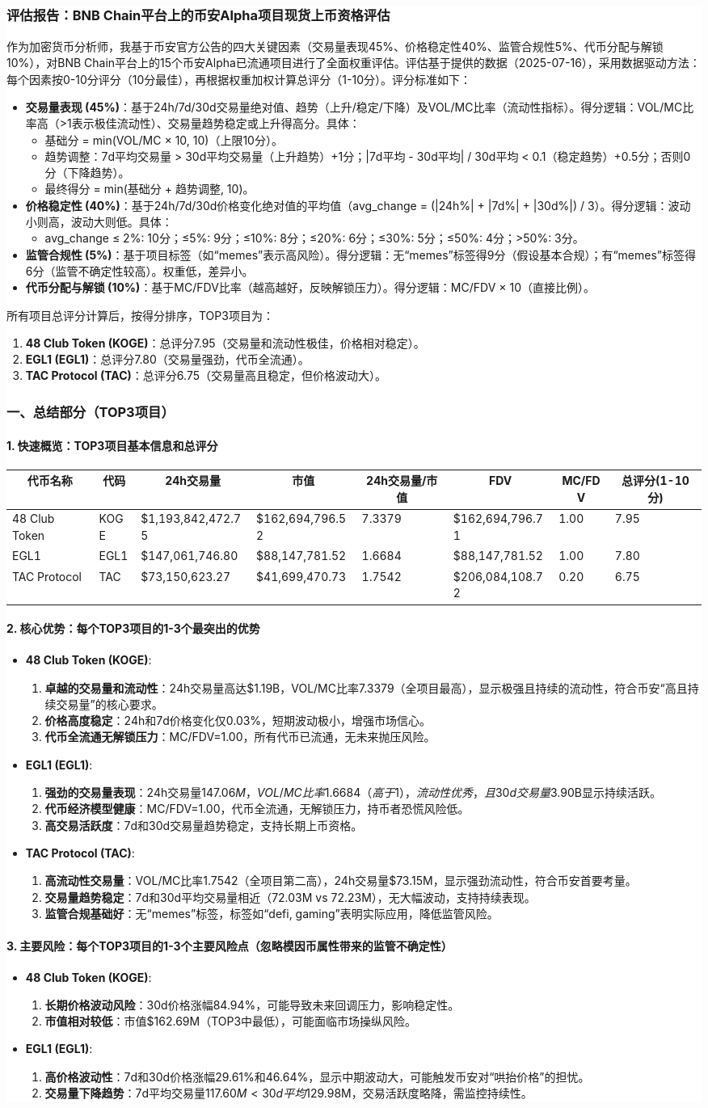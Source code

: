 ### 评估报告：BNB Chain平台上的币安Alpha项目现货上币资格评估

作为加密货币分析师，我基于币安官方公告的四大关键因素（交易量表现45%、价格稳定性40%、监管合规性5%、代币分配与解锁10%），对BNB Chain平台上的15个币安Alpha已流通项目进行了全面权重评估。评估基于提供的数据（2025-07-16），采用数据驱动方法：每个因素按0-10分评分（10分最佳），再根据权重加权计算总评分（1-10分）。评分标准如下：
- **交易量表现 (45%)**：基于24h/7d/30d交易量绝对值、趋势（上升/稳定/下降）及VOL/MC比率（流动性指标）。得分逻辑：VOL/MC比率高（>1表示极佳流动性）、交易量趋势稳定或上升得高分。具体：
  - 基础分 = min(VOL/MC × 10, 10)（上限10分）。
  - 趋势调整：7d平均交易量 > 30d平均交易量（上升趋势）+1分；|7d平均 - 30d平均| / 30d平均 < 0.1（稳定趋势）+0.5分；否则0分（下降趋势）。
  - 最终得分 = min(基础分 + 趋势调整, 10)。
- **价格稳定性 (40%)**：基于24h/7d/30d价格变化绝对值的平均值（avg_change = (|24h%| + |7d%| + |30d%|) / 3）。得分逻辑：波动小则高，波动大则低。具体：
  - avg_change ≤ 2%: 10分；≤5%: 9分；≤10%: 8分；≤20%: 6分；≤30%: 5分；≤50%: 4分；>50%: 3分。
- **监管合规性 (5%)**：基于项目标签（如“memes”表示高风险）。得分逻辑：无“memes”标签得9分（假设基本合规）；有“memes”标签得6分（监管不确定性较高）。权重低，差异小。
- **代币分配与解锁 (10%)**：基于MC/FDV比率（越高越好，反映解锁压力）。得分逻辑：MC/FDV × 10（直接比例）。

所有项目总评分计算后，按得分排序，TOP3项目为：
1. **48 Club Token (KOGE)**：总评分7.95（交易量和流动性极佳，价格相对稳定）。
2. **EGL1 (EGL1)**：总评分7.80（交易量强劲，代币全流通）。
3. **TAC Protocol (TAC)**：总评分6.75（交易量高且稳定，但价格波动大）。

### 一、总结部分（TOP3项目）

#### 1. 快速概览：TOP3项目基本信息和总评分
| 代币名称       | 代码 | 24h交易量       | 市值          | 24h交易量/市值 | FDV          | MC/FDV | 总评分(1-10分) |
|----------------|------|-----------------|--------------|---------------|--------------|--------|---------------|
| 48 Club Token | KOGE | $1,193,842,472.75 | $162,694,796.52 | 7.3379        | $162,694,796.71 | 1.00   | 7.95          |
| EGL1          | EGL1 | $147,061,746.80 | $88,147,781.52 | 1.6684        | $88,147,781.52 | 1.00   | 7.80          |
| TAC Protocol  | TAC  | $73,150,623.27  | $41,699,470.73 | 1.7542        | $206,084,108.72 | 0.20   | 6.75          |

#### 2. 核心优势：每个TOP3项目的1-3个最突出的优势
- **48 Club Token (KOGE)**:
  1. **卓越的交易量和流动性**：24h交易量高达$1.19B，VOL/MC比率7.3379（全项目最高），显示极强且持续的流动性，符合币安“高且持续交易量”的核心要求。
  2. **价格高度稳定**：24h和7d价格变化仅0.03%，短期波动极小，增强市场信心。
  3. **代币全流通无解锁压力**：MC/FDV=1.00，所有代币已流通，无未来抛压风险。

- **EGL1 (EGL1)**:
  1. **强劲的交易量表现**：24h交易量$147.06M，VOL/MC比率1.6684（高于1），流动性优秀，且30d交易量$3.90B显示持续活跃。
  2. **代币经济模型健康**：MC/FDV=1.00，代币全流通，无解锁压力，持币者恐慌风险低。
  3. **高交易活跃度**：7d和30d交易量趋势稳定，支持长期上币资格。

- **TAC Protocol (TAC)**:
  1. **高流动性交易量**：VOL/MC比率1.7542（全项目第二高），24h交易量$73.15M，显示强劲流动性，符合币安首要考量。
  2. **交易量趋势稳定**：7d和30d平均交易量相近（72.03M vs 72.23M），无大幅波动，支持持续表现。
  3. **监管合规基础好**：无“memes”标签，标签如“defi, gaming”表明实际应用，降低监管风险。

#### 3. 主要风险：每个TOP3项目的1-3个主要风险点（忽略模因币属性带来的监管不确定性）
- **48 Club Token (KOGE)**:
  1. **长期价格波动风险**：30d价格涨幅84.94%，可能导致未来回调压力，影响稳定性。
  2. **市值相对较低**：市值$162.69M（TOP3中最低），可能面临市场操纵风险。

- **EGL1 (EGL1)**:
  1. **高价格波动性**：7d和30d价格涨幅29.61%和46.64%，显示中期波动大，可能触发币安对“哄抬价格”的担忧。
  2. **交易量下降趋势**：7d平均交易量$117.60M < 30d平均$129.98M，交易活跃度略降，需监控持续性。
